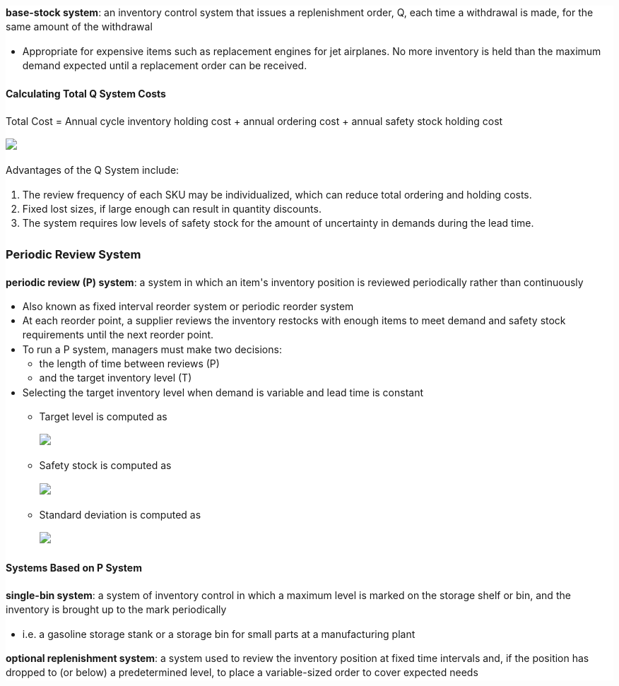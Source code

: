 **base-stock system**: an inventory control system that issues a replenishment order, Q, each time a withdrawal is made, for the same amount of the withdrawal

* Appropriate for expensive items such as replacement engines for jet airplanes. No more inventory is held than the maximum demand expected until a replacement order can be received.

#### Calculating Total Q System Costs

Total Cost = Annual cycle inventory holding cost + annual ordering cost + annual safety stock holding cost

<img src="https://render.githubusercontent.com/render/math?math=C=\frac{Q}{2}(H)%2b \frac{D}{Q}(S)%2b(H)(safety\ stock)">

Advantages of the Q System include:

1. The review frequency of each SKU may be individualized, which can reduce total ordering and holding costs.
2. Fixed lost sizes, if large enough can result in quantity discounts.
3. The system requires low levels of safety stock for the amount of uncertainty in demands during the lead time.

### Periodic Review System

**periodic review (P) system**: a system in which an item's inventory position is reviewed periodically rather than continuously

* Also known as fixed interval reorder system or periodic reorder system
* At each reorder point, a supplier reviews the inventory restocks with enough items to meet demand and safety stock requirements until the next reorder point.
* To run a P system, managers must make two decisions:
  * the length of time between reviews (P)
  * and the target inventory level (T)
* Selecting the target inventory level when demand is variable and lead time is constant
  * Target level is computed as

    <img src="https://render.githubusercontent.com/render/math?math=T=\overline{d}(P%2bL)%2b\Safety\ stock\ for\ the\ protection\ interval">

  * Safety stock is computed as

    <img src="https://render.githubusercontent.com/render/math?math=Safety\ stock=z\sigma_{P%2bL}">

  * Standard deviation is computed as

    <img src="https://render.githubusercontent.com/render/math?math=\sigma_{P%2bL}=\sigma_d\sqrt{P%2bL}">

#### Systems Based on P System

**single-bin system**: a system of inventory control in which a maximum level is marked on the storage shelf or bin, and the inventory is brought up to the mark periodically

* i.e. a gasoline storage stank or a storage bin for small parts at a manufacturing plant

**optional replenishment system**: a system used to review the inventory position at fixed time intervals and, if the position has dropped to (or below) a predetermined level, to place a variable-sized order to cover expected needs
